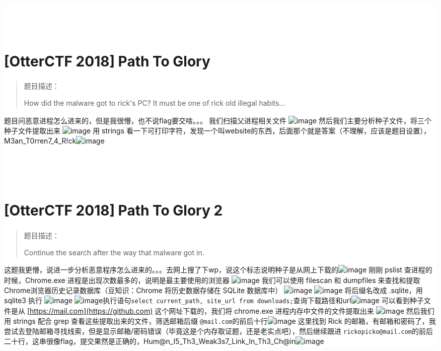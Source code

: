 
‍


‍


# \[OtterCTF 2018] Path To Glory



> 题目描述：
> 
> 
> How did the malware got to rick's PC? It must be one of rick old illegal habits…


题目问恶意进程怎么进来的，但是我很懵，也不说flag要交啥。。。 我们扫描父进程相关文件
​![image](https://img2023.cnblogs.com/blog/3400631/202411/3400631-20241116002235891-766461183.png)​
然后我们主要分析种子文件，将三个种子文件提取出来
​![image](https://img2023.cnblogs.com/blog/3400631/202411/3400631-20241116002236282-576807195.png)​
用 strings 看一下可打印字符，发现一个叫website的东西，后面那个就是答案（不理解，应该是题目设置），M3an\_T0rren7\_4\_R!ck
​![image](https://img2023.cnblogs.com/blog/3400631/202411/3400631-20241116002236667-895691151.png)​


‍


‍


# \[OtterCTF 2018] Path To Glory 2



> 题目描述：
> 
> 
> Continue the search after the way that malware got in.


这题我更懵，说进一步分析恶意程序怎么进来的。。。去网上搜了下wp，说这个标志说明种子是从网上下载的
​![image](https://img2023.cnblogs.com/blog/3400631/202411/3400631-20241116002236988-1038290683.png)​
刚刚 pslist 查进程的时候，Chrome.exe 进程是出现次数最多的，说明是最主要使用的浏览器
​![image](https://img2023.cnblogs.com/blog/3400631/202411/3400631-20241116002237393-1505736741.png)​
我们可以使用 filescan 和 dumpfiles 来查找和提取Chrome浏览器历史记录数据库（豆知识：Chrome 将历史数据存储在 SQLite 数据库中）
​![image](https://img2023.cnblogs.com/blog/3400631/202411/3400631-20241116002237867-1548762326.png)​
​![image](https://img2023.cnblogs.com/blog/3400631/202411/3400631-20241116002238258-1531108587.png)​
将后缀名改成 .sqlite，用 sqlite3 执行
​![image](https://img2023.cnblogs.com/blog/3400631/202411/3400631-20241116002238649-1764350572.png)​
​![image](https://img2023.cnblogs.com/blog/3400631/202411/3400631-20241116002239029-1033881435.png)​
执行语句`select current_path, site_url from downloads;`​查询下载路径和url
​![image](https://img2023.cnblogs.com/blog/3400631/202411/3400631-20241116002239412-742303695.png)​
可以看到种子文件是从 [https://mail.com](https://github.com) 这个网址下载的，我们将 chrome.exe 进程内存中文件的文件提取出来
​![image](https://img2023.cnblogs.com/blog/3400631/202411/3400631-20241116002239806-640149736.png)​
然后我们用 strings 配合 grep 查看这些提取出来的文件，筛选邮箱后缀 `@mail.com`​的前后十行
​![image](https://img2023.cnblogs.com/blog/3400631/202411/3400631-20241116002240220-571260253.png)​
这里找到 Rick 的邮箱，有邮箱和密码了，我尝试去登陆邮箱寻找线索，但是显示邮箱/密码错误（毕竟这是个内存取证题，还是老实点吧），然后继续跟进 `rickopicko@mail.com`​的前后二十行，这串很像flag，提交果然是正确的，Hum@n\_I5\_Th3\_Weak3s7\_Link\_In\_Th3\_Ch@in
​![image](https://img2023.cnblogs.com/blog/3400631/202411/3400631-20241116002240669-305556400.png)​
